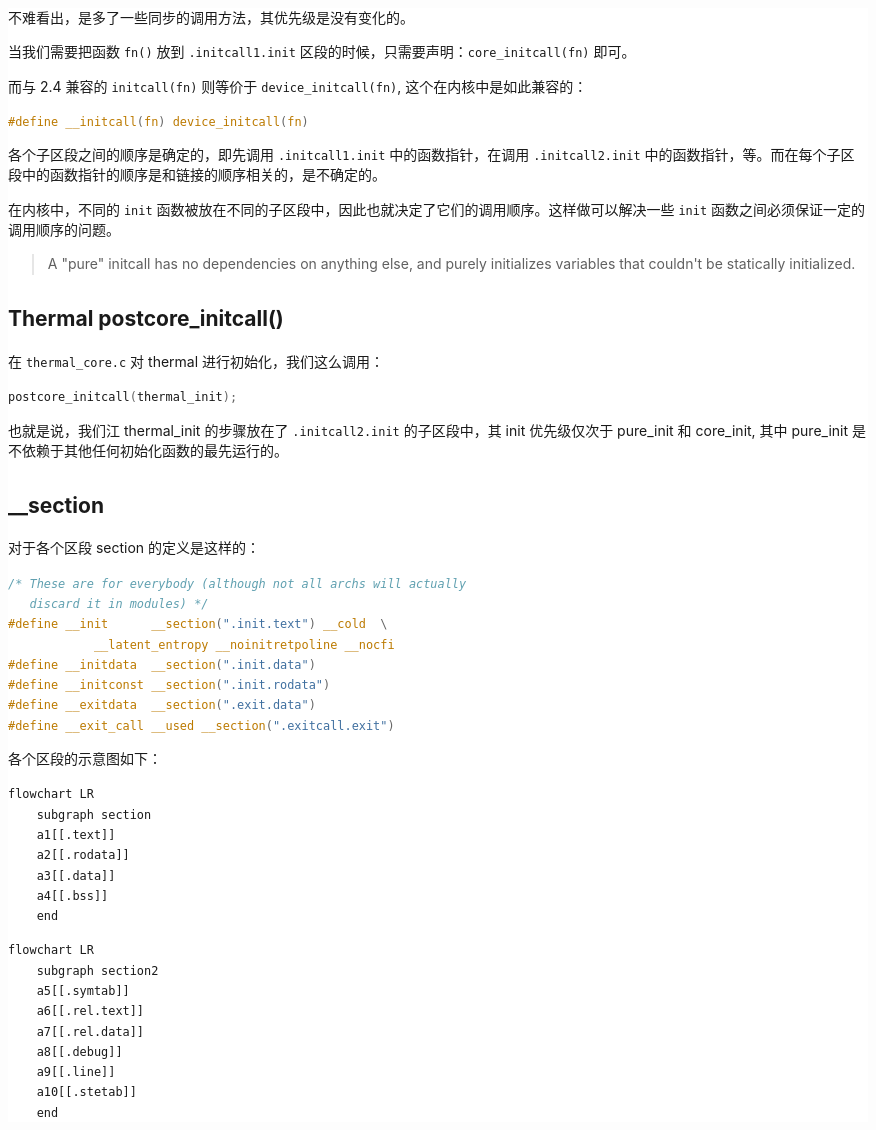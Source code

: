 不难看出，是多了一些同步的调用方法，其优先级是没有变化的。


当我们需要把函数 `fn()` 放到 `.initcall1.init` 区段的时候，只需要声明：`core_initcall(fn)` 即可。

而与 2.4 兼容的 `initcall(fn)` 则等价于 `device_initcall(fn)`, 这个在内核中是如此兼容的：

```c
#define __initcall(fn) device_initcall(fn)
```

各个子区段之间的顺序是确定的，即先调用 `.initcall1.init` 中的函数指针，在调用 `.initcall2.init` 中的函数指针，等。而在每个子区段中的函数指针的顺序是和链接的顺序相关的，是不确定的。

在内核中，不同的 `init` 函数被放在不同的子区段中，因此也就决定了它们的调用顺序。这样做可以解决一些 `init` 函数之间必须保证一定的调用顺序的问题。

>  A "pure" initcall has no dependencies on anything else, and purely initializes variables that couldn't be statically initialized.

## Thermal postcore_initcall()

在 `thermal_core.c` 对 thermal 进行初始化，我们这么调用：

```c
postcore_initcall(thermal_init);
```

也就是说，我们江 thermal_init 的步骤放在了 `.initcall2.init` 的子区段中，其 init 优先级仅次于 pure_init 和 core_init, 其中 pure_init 是不依赖于其他任何初始化函数的最先运行的。

## __section

对于各个区段 section 的定义是这样的：

```c
/* These are for everybody (although not all archs will actually
   discard it in modules) */
#define __init		__section(".init.text") __cold  \
            __latent_entropy __noinitretpoline __nocfi
#define __initdata	__section(".init.data")
#define __initconst	__section(".init.rodata")
#define __exitdata	__section(".exit.data")
#define __exit_call	__used __section(".exitcall.exit")
```

各个区段的示意图如下：

```mermaid
flowchart LR
    subgraph section
    a1[[.text]]
    a2[[.rodata]]
    a3[[.data]]
    a4[[.bss]]
    end
```

```mermaid
flowchart LR
    subgraph section2
    a5[[.symtab]]
    a6[[.rel.text]]
    a7[[.rel.data]]
    a8[[.debug]]
    a9[[.line]]
    a10[[.stetab]]
    end
```


[^1]: [内核初始化过程中的调用顺序](https://e-mailky.github.io/2016-10-14-linux_kernel_init_seq)
[^2]: [Linux 内核初始化定义](https://blog.csdn.net/beatbean/article/details/8448623)
[^3]: [GNU __attribute__ 机制](https://sites.google.com/site/emmoblin/gcc-tech/gun-attribute)
[^4]: 《Linux 内核深度解析》